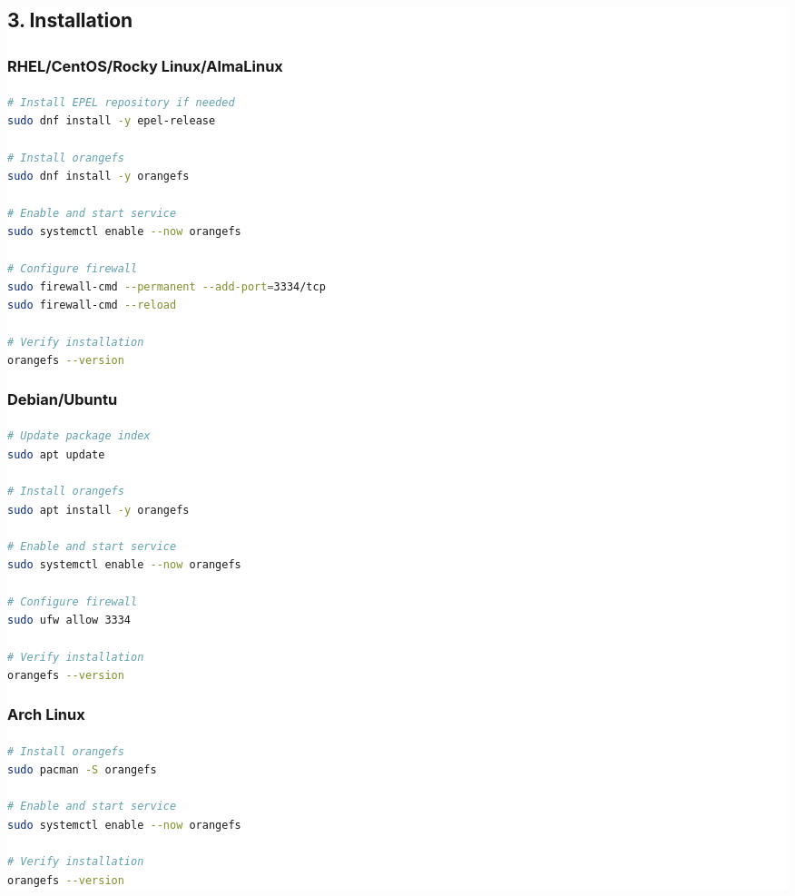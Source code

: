 ## 3. Installation

### RHEL/CentOS/Rocky Linux/AlmaLinux

```bash
# Install EPEL repository if needed
sudo dnf install -y epel-release

# Install orangefs
sudo dnf install -y orangefs

# Enable and start service
sudo systemctl enable --now orangefs

# Configure firewall
sudo firewall-cmd --permanent --add-port=3334/tcp
sudo firewall-cmd --reload

# Verify installation
orangefs --version
```

### Debian/Ubuntu

```bash
# Update package index
sudo apt update

# Install orangefs
sudo apt install -y orangefs

# Enable and start service
sudo systemctl enable --now orangefs

# Configure firewall
sudo ufw allow 3334

# Verify installation
orangefs --version
```

### Arch Linux

```bash
# Install orangefs
sudo pacman -S orangefs

# Enable and start service
sudo systemctl enable --now orangefs

# Verify installation
orangefs --version
```
